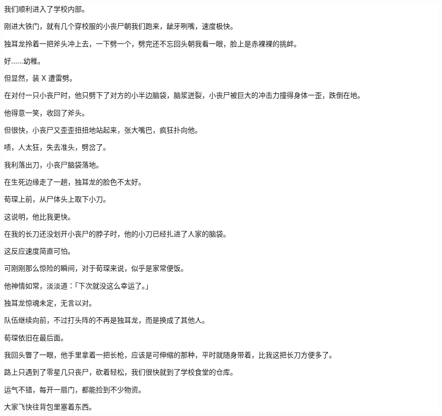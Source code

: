 
我们顺利进入了学校内部。


刚进大铁门，就有几个穿校服的小丧尸朝我们跑来，龇牙咧嘴，速度极快。


独耳龙拎着一把斧头冲上去，一下劈一个，劈完还不忘回头朝我看一眼，脸上是赤裸裸的挑衅。


好……幼稚。


但显然，装 X 遭雷劈。


在对付一只小丧尸时，他只劈下了对方的小半边脑袋，脑浆迸裂，小丧尸被巨大的冲击力撞得身体一歪，跌倒在地。


他得意一笑，收回了斧头。


但很快，小丧尸又歪歪扭扭地站起来，张大嘴巴，疯狂扑向他。


啧，人太狂，失去准头，劈岔了。


我利落出刀，小丧尸脑袋落地。


在生死边缘走了一趟，独耳龙的脸色不太好。


荀琛上前，从尸体头上取下小刀。


这说明，他比我更快。


在我的长刀还没划开小丧尸的脖子时，他的小刀已经扎进了人家的脑袋。


这反应速度简直可怕。


可刚刚那么惊险的瞬间，对于荀琛来说，似乎是家常便饭。


他神情如常，淡淡道：「下次就没这么幸运了。」


独耳龙惊魂未定，无言以对。


队伍继续向前，不过打头阵的不再是独耳龙，而是换成了其他人。


荀琛依旧在最后面。


我回头瞥了一眼，他手里拿着一把长枪，应该是可伸缩的那种，平时就随身带着，比我这把长刀方便多了。


路上只遇到了零星几只丧尸，砍着轻松，我们很快就到了学校食堂的仓库。


运气不错，每开一扇门，都能捡到不少物资。


大家飞快往背包里塞着东西。

